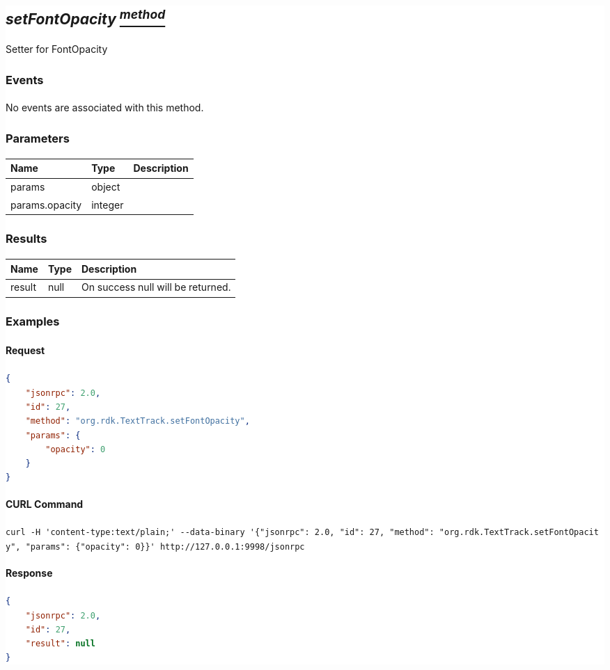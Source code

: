 <a id="method.setFontOpacity"></a>
## *setFontOpacity [<sup>method</sup>](#head.Methods)*

Setter for FontOpacity

### Events
No events are associated with this method.
### Parameters
| Name | Type | Description |
| :-------- | :-------- | :-------- |
| params | object |  |
| params.opacity | integer |  |
### Results
| Name | Type | Description |
| :-------- | :-------- | :-------- |
| result | null | On success null will be returned. |

### Examples


#### Request

```json
{
    "jsonrpc": 2.0,
    "id": 27,
    "method": "org.rdk.TextTrack.setFontOpacity",
    "params": {
        "opacity": 0
    }
}
```


#### CURL Command

```curl
curl -H 'content-type:text/plain;' --data-binary '{"jsonrpc": 2.0, "id": 27, "method": "org.rdk.TextTrack.setFontOpacity", "params": {"opacity": 0}}' http://127.0.0.1:9998/jsonrpc
```


#### Response

```json
{
    "jsonrpc": 2.0,
    "id": 27,
    "result": null
}
```
